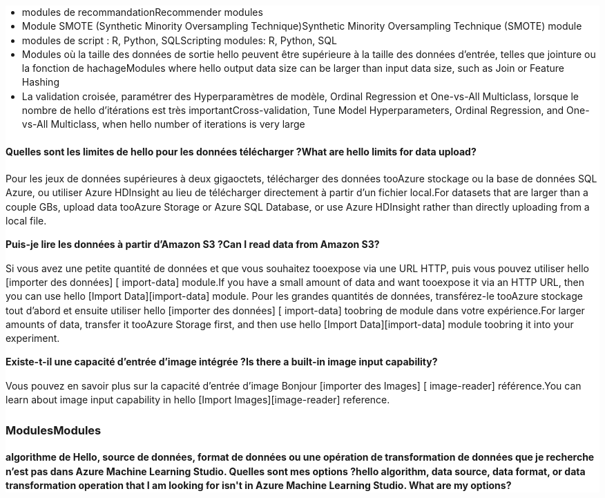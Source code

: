 * <span data-ttu-id="34e0e-165">modules de recommandation</span><span class="sxs-lookup"><span data-stu-id="34e0e-165">Recommender modules</span></span>
* <span data-ttu-id="34e0e-166">Module SMOTE (Synthetic Minority Oversampling Technique)</span><span class="sxs-lookup"><span data-stu-id="34e0e-166">Synthetic Minority Oversampling Technique (SMOTE) module</span></span>
* <span data-ttu-id="34e0e-167">modules de script : R, Python, SQL</span><span class="sxs-lookup"><span data-stu-id="34e0e-167">Scripting modules: R, Python, SQL</span></span>
* <span data-ttu-id="34e0e-168">Modules où la taille des données de sortie hello peuvent être supérieure à la taille des données d’entrée, telles que jointure ou la fonction de hachage</span><span class="sxs-lookup"><span data-stu-id="34e0e-168">Modules where hello output data size can be larger than input data size, such as Join or Feature Hashing</span></span>
* <span data-ttu-id="34e0e-169">La validation croisée, paramétrer des Hyperparamètres de modèle, Ordinal Regression et One-vs-All Multiclass, lorsque le nombre de hello d’itérations est très important</span><span class="sxs-lookup"><span data-stu-id="34e0e-169">Cross-validation, Tune Model Hyperparameters, Ordinal Regression, and One-vs-All Multiclass, when hello number of iterations is very large</span></span>

#### <span data-ttu-id="34e0e-170"><a id="UploadLimit"></a>Quelles sont les limites de hello pour les données télécharger ?</span><span class="sxs-lookup"><span data-stu-id="34e0e-170"><a id="UploadLimit"></a>What are hello limits for data upload?</span></span>
<span data-ttu-id="34e0e-171">Pour les jeux de données supérieures à deux gigaoctets, télécharger des données tooAzure stockage ou la base de données SQL Azure, ou utiliser Azure HDInsight au lieu de télécharger directement à partir d’un fichier local.</span><span class="sxs-lookup"><span data-stu-id="34e0e-171">For datasets that are larger than a couple GBs, upload data tooAzure Storage or Azure SQL Database, or use Azure HDInsight rather than directly uploading from a local file.</span></span>

<span data-ttu-id="34e0e-172">**Puis-je lire les données à partir d’Amazon S3 ?**</span><span class="sxs-lookup"><span data-stu-id="34e0e-172">**Can I read data from Amazon S3?**</span></span>

<span data-ttu-id="34e0e-173">Si vous avez une petite quantité de données et que vous souhaitez tooexpose via une URL HTTP, puis vous pouvez utiliser hello [importer des données] [ import-data] module.</span><span class="sxs-lookup"><span data-stu-id="34e0e-173">If you have a small amount of data and want tooexpose it via an HTTP URL, then you can use hello [Import Data][import-data] module.</span></span> <span data-ttu-id="34e0e-174">Pour les grandes quantités de données, transférez-le tooAzure stockage tout d’abord et ensuite utiliser hello [importer des données] [ import-data] toobring de module dans votre expérience.</span><span class="sxs-lookup"><span data-stu-id="34e0e-174">For larger amounts of data, transfer it tooAzure Storage first, and then use hello [Import Data][import-data] module toobring it into your experiment.</span></span>


<span data-ttu-id="34e0e-175">**Existe-t-il une capacité d’entrée d’image intégrée ?**</span><span class="sxs-lookup"><span data-stu-id="34e0e-175">**Is there a built-in image input capability?**</span></span>

<span data-ttu-id="34e0e-176">Vous pouvez en savoir plus sur la capacité d’entrée d’image Bonjour [importer des Images] [ image-reader] référence.</span><span class="sxs-lookup"><span data-stu-id="34e0e-176">You can learn about image input capability in hello [Import Images][image-reader] reference.</span></span>

### <a name="modules"></a><span data-ttu-id="34e0e-177">Modules</span><span class="sxs-lookup"><span data-stu-id="34e0e-177">Modules</span></span>
<span data-ttu-id="34e0e-178">**algorithme de Hello, source de données, format de données ou une opération de transformation de données que je recherche n’est pas dans Azure Machine Learning Studio. Quelles sont mes options ?**</span><span class="sxs-lookup"><span data-stu-id="34e0e-178">**hello algorithm, data source, data format, or data transformation operation that I am looking for isn't in Azure Machine Learning Studio. What are my options?**</span></span>
